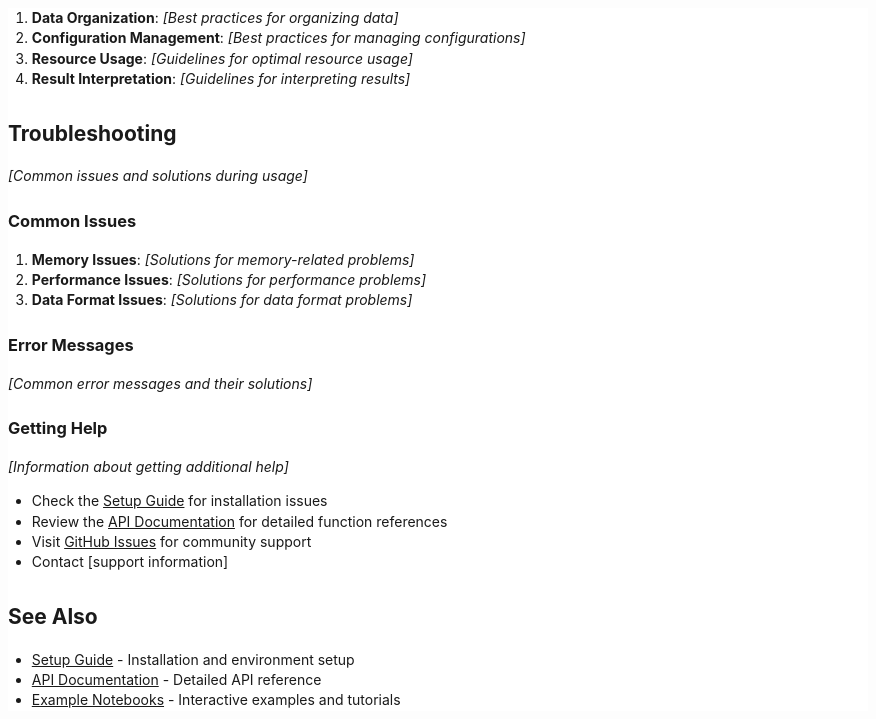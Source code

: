 1. **Data Organization**: *[Best practices for organizing data]*
2. **Configuration Management**: *[Best practices for managing configurations]*
3. **Resource Usage**: *[Guidelines for optimal resource usage]*
4. **Result Interpretation**: *[Guidelines for interpreting results]*

## Troubleshooting

*[Common issues and solutions during usage]*

### Common Issues

1. **Memory Issues**: *[Solutions for memory-related problems]*
2. **Performance Issues**: *[Solutions for performance problems]*
3. **Data Format Issues**: *[Solutions for data format problems]*

### Error Messages

*[Common error messages and their solutions]*

### Getting Help

*[Information about getting additional help]*

- Check the [Setup Guide](setup.md) for installation issues
- Review the [API Documentation](api/) for detailed function references
- Visit [GitHub Issues](link-to-issues) for community support
- Contact [support information]

## See Also

- [Setup Guide](setup.md) - Installation and environment setup
- [API Documentation](api/) - Detailed API reference
- [Example Notebooks](notebooks/) - Interactive examples and tutorials

